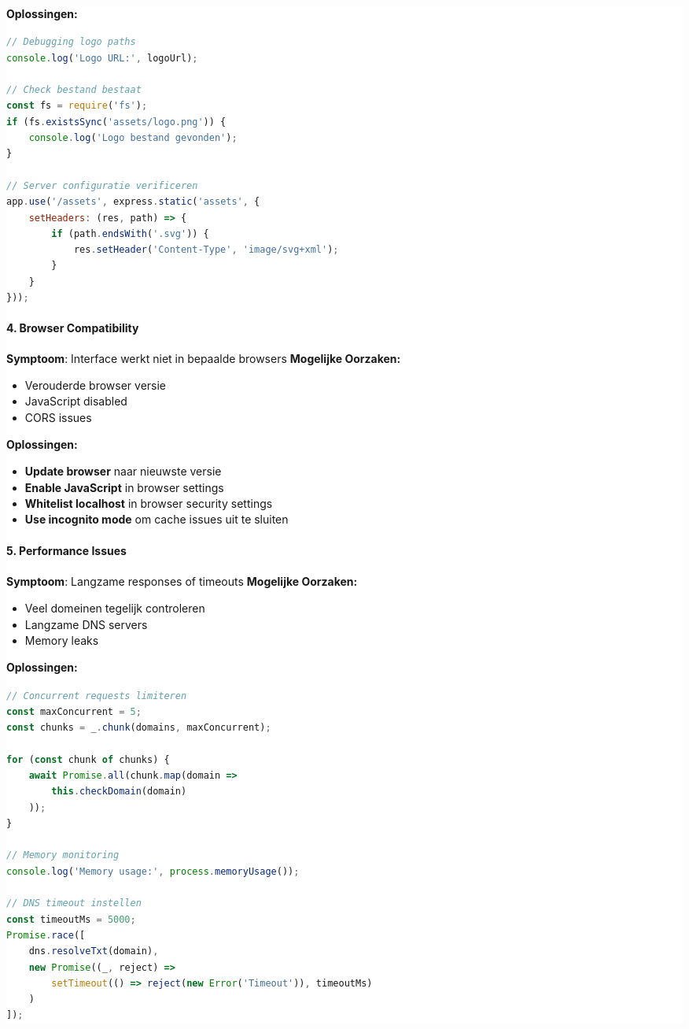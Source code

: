 **Oplossingen:**
```javascript
// Debugging logo paths
console.log('Logo URL:', logoUrl);

// Check bestand bestaat
const fs = require('fs');
if (fs.existsSync('assets/logo.png')) {
    console.log('Logo bestand gevonden');
}

// Server configuratie verificeren
app.use('/assets', express.static('assets', {
    setHeaders: (res, path) => {
        if (path.endsWith('.svg')) {
            res.setHeader('Content-Type', 'image/svg+xml');
        }
    }
}));
```

#### 4. Browser Compatibility

**Symptoom**: Interface werkt niet in bepaalde browsers
**Mogelijke Oorzaken:**
- Verouderde browser versie
- JavaScript disabled
- CORS issues

**Oplossingen:**
- **Update browser** naar nieuwste versie
- **Enable JavaScript** in browser settings
- **Whitelist localhost** in browser security settings
- **Use incognito mode** om cache issues uit te sluiten

#### 5. Performance Issues

**Symptoom**: Langzame responses of timeouts
**Mogelijke Oorzaken:**
- Veel domeinen tegelijk controleren
- Langzame DNS servers
- Memory leaks

**Oplossingen:**
```javascript
// Concurrent requests limiteren
const maxConcurrent = 5;
const chunks = _.chunk(domains, maxConcurrent);

for (const chunk of chunks) {
    await Promise.all(chunk.map(domain => 
        this.checkDomain(domain)
    ));
}

// Memory monitoring
console.log('Memory usage:', process.memoryUsage());

// DNS timeout instellen
const timeoutMs = 5000;
Promise.race([
    dns.resolveTxt(domain),
    new Promise((_, reject) => 
        setTimeout(() => reject(new Error('Timeout')), timeoutMs)
    )
]);
```